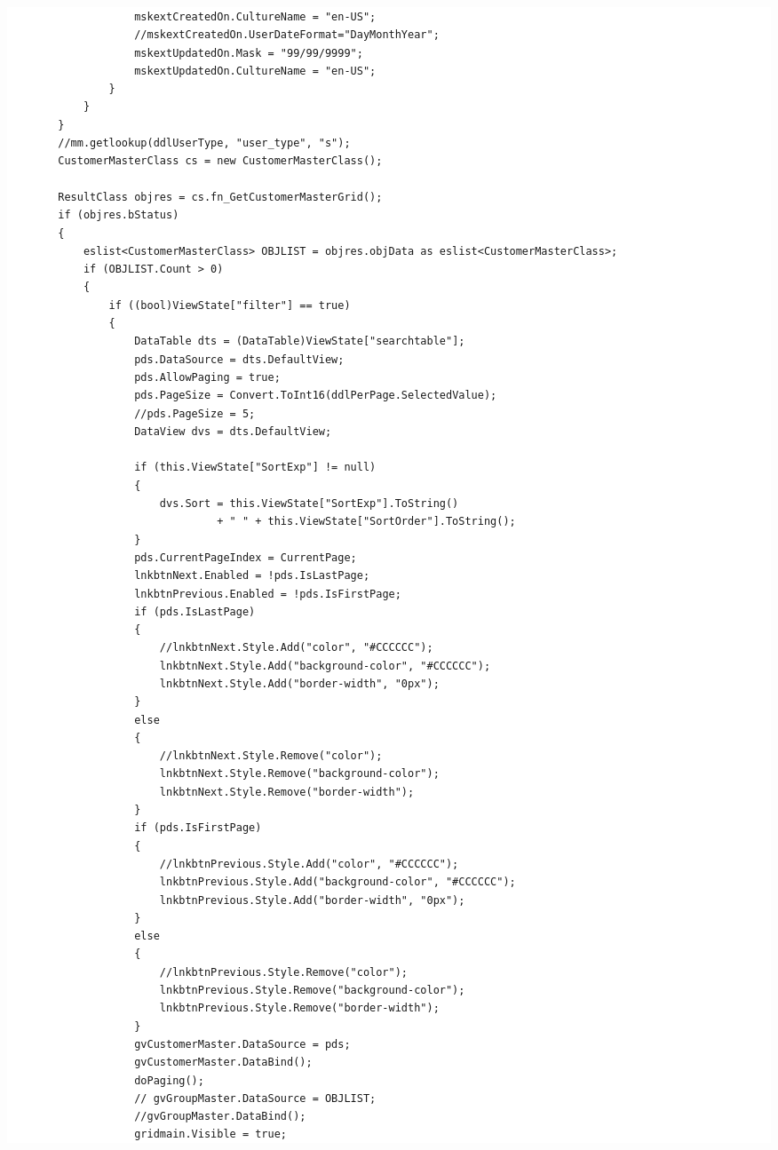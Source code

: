 ```
                    mskextCreatedOn.CultureName = "en-US";
                    //mskextCreatedOn.UserDateFormat="DayMonthYear";
                    mskextUpdatedOn.Mask = "99/99/9999";
                    mskextUpdatedOn.CultureName = "en-US";
                }
            }
        }
        //mm.getlookup(ddlUserType, "user_type", "s");
        CustomerMasterClass cs = new CustomerMasterClass();

        ResultClass objres = cs.fn_GetCustomerMasterGrid();
        if (objres.bStatus)
        {
            eslist<CustomerMasterClass> OBJLIST = objres.objData as eslist<CustomerMasterClass>;
            if (OBJLIST.Count > 0)
            {
                if ((bool)ViewState["filter"] == true)
                {
                    DataTable dts = (DataTable)ViewState["searchtable"];
                    pds.DataSource = dts.DefaultView;
                    pds.AllowPaging = true;
                    pds.PageSize = Convert.ToInt16(ddlPerPage.SelectedValue);
                    //pds.PageSize = 5;
                    DataView dvs = dts.DefaultView;

                    if (this.ViewState["SortExp"] != null)
                    {
                        dvs.Sort = this.ViewState["SortExp"].ToString()
                                 + " " + this.ViewState["SortOrder"].ToString();
                    }
                    pds.CurrentPageIndex = CurrentPage;
                    lnkbtnNext.Enabled = !pds.IsLastPage;
                    lnkbtnPrevious.Enabled = !pds.IsFirstPage;
                    if (pds.IsLastPage)
                    {
                        //lnkbtnNext.Style.Add("color", "#CCCCCC");
                        lnkbtnNext.Style.Add("background-color", "#CCCCCC");
                        lnkbtnNext.Style.Add("border-width", "0px");
                    }
                    else
                    {
                        //lnkbtnNext.Style.Remove("color");
                        lnkbtnNext.Style.Remove("background-color");
                        lnkbtnNext.Style.Remove("border-width");
                    }
                    if (pds.IsFirstPage)
                    {
                        //lnkbtnPrevious.Style.Add("color", "#CCCCCC");
                        lnkbtnPrevious.Style.Add("background-color", "#CCCCCC");
                        lnkbtnPrevious.Style.Add("border-width", "0px");
                    }
                    else
                    {
                        //lnkbtnPrevious.Style.Remove("color");
                        lnkbtnPrevious.Style.Remove("background-color");
                        lnkbtnPrevious.Style.Remove("border-width");
                    }
                    gvCustomerMaster.DataSource = pds;
                    gvCustomerMaster.DataBind();
                    doPaging();
                    // gvGroupMaster.DataSource = OBJLIST;
                    //gvGroupMaster.DataBind();
                    gridmain.Visible = true;
```